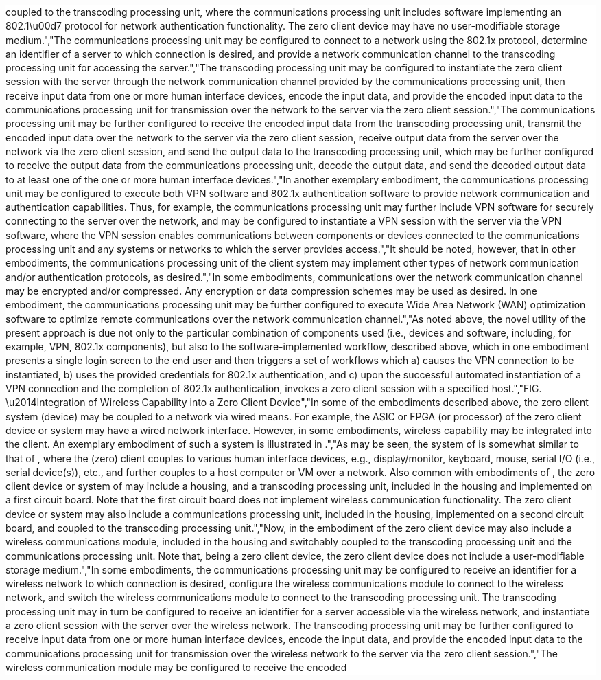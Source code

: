 coupled to the transcoding processing unit, where the communications processing unit includes software implementing an 802.1\u00d7 protocol for network authentication functionality. The zero client device may have no user-modifiable storage medium.","The communications processing unit may be configured to connect to a network using the 802.1x protocol, determine an identifier of a server to which connection is desired, and provide a network communication channel to the transcoding processing unit for accessing the server.","The transcoding processing unit may be configured to instantiate the zero client session with the server through the network communication channel provided by the communications processing unit, then receive input data from one or more human interface devices, encode the input data, and provide the encoded input data to the communications processing unit for transmission over the network to the server via the zero client session.","The communications processing unit may be further configured to receive the encoded input data from the transcoding processing unit, transmit the encoded input data over the network to the server via the zero client session, receive output data from the server over the network via the zero client session, and send the output data to the transcoding processing unit, which may be further configured to receive the output data from the communications processing unit, decode the output data, and send the decoded output data to at least one of the one or more human interface devices.","In another exemplary embodiment, the communications processing unit may be configured to execute both VPN software and 802.1x authentication software to provide network communication and authentication capabilities. Thus, for example, the communications processing unit may further include VPN software for securely connecting to the server over the network, and may be configured to instantiate a VPN session with the server via the VPN software, where the VPN session enables communications between components or devices connected to the communications processing unit and any systems or networks to which the server provides access.","It should be noted, however, that in other embodiments, the communications processing unit of the client system may implement other types of network communication and\/or authentication protocols, as desired.","In some embodiments, communications over the network communication channel may be encrypted and\/or compressed. Any encryption or data compression schemes may be used as desired. In one embodiment, the communications processing unit may be further configured to execute Wide Area Network (WAN) optimization software to optimize remote communications over the network communication channel.","As noted above, the novel utility of the present approach is due not only to the particular combination of components used (i.e., devices and software, including, for example, VPN, 802.1x components), but also to the software-implemented workflow, described above, which in one embodiment presents a single login screen to the end user and then triggers a set of workflows which a) causes the VPN connection to be instantiated, b) uses the provided credentials for 802.1x authentication, and c) upon the successful automated instantiation of a VPN connection and the completion of 802.1x authentication, invokes a zero client session with a specified host.","FIG. \u2014Integration of Wireless Capability into a Zero Client Device","In some of the embodiments described above, the zero client system (device) may be coupled to a network via wired means. For example, the ASIC or FPGA (or processor) of the zero client device or system may have a wired network interface. However, in some embodiments, wireless capability may be integrated into the client. An exemplary embodiment of such a system is illustrated in .","As may be seen, the system of  is somewhat similar to that of , where the (zero) client couples to various human interface devices, e.g., display\/monitor, keyboard, mouse, serial I\/O (i.e., serial device(s)), etc., and further couples to a host computer or VM over a network. Also common with embodiments of , the zero client device or system of  may include a housing, and a transcoding processing unit, included in the housing and implemented on a first circuit board. Note that the first circuit board does not implement wireless communication functionality. The zero client device or system may also include a communications processing unit, included in the housing, implemented on a second circuit board, and coupled to the transcoding processing unit.","Now, in the embodiment of  the zero client device may also include a wireless communications module, included in the housing and switchably coupled to the transcoding processing unit and the communications processing unit. Note that, being a zero client device, the zero client device does not include a user-modifiable storage medium.","In some embodiments, the communications processing unit may be configured to receive an identifier for a wireless network to which connection is desired, configure the wireless communications module to connect to the wireless network, and switch the wireless communications module to connect to the transcoding processing unit. The transcoding processing unit may in turn be configured to receive an identifier for a server accessible via the wireless network, and instantiate a zero client session with the server over the wireless network. The transcoding processing unit may be further configured to receive input data from one or more human interface devices, encode the input data, and provide the encoded input data to the communications processing unit for transmission over the wireless network to the server via the zero client session.","The wireless communication module may be configured to receive the encoded